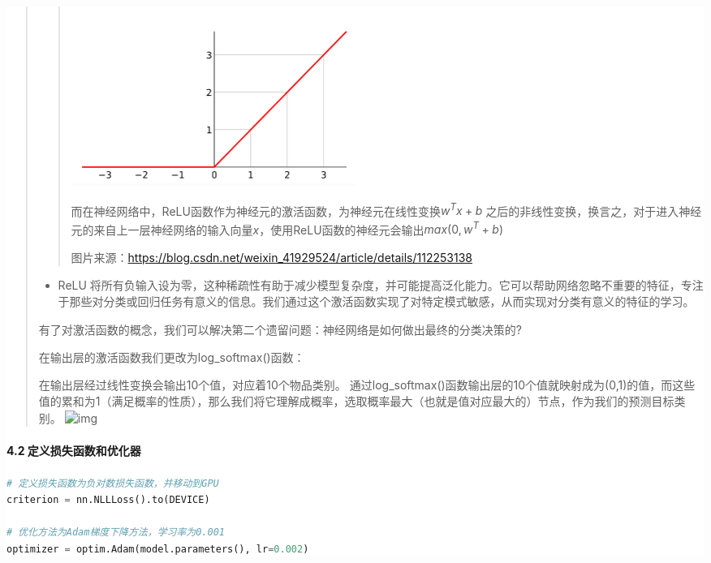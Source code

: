 > > <img src="images/1733295824671.png" alt="1733295824671" style="zoom:50%;" />
> >
> > 而在神经网络中，ReLU函数作为神经元的激活函数，为神经元在线性变换$w^Tx+b$ 之后的非线性变换，换言之，对于进入神经元的来自上一层神经网络的输入向量$x$，使用ReLU函数的神经元会输出$max(0,w^T+b)$
> >
> > 图片来源：https://blog.csdn.net/weixin_41929524/article/details/112253138
>
> - ReLU 将所有负输入设为零，这种稀疏性有助于减少模型复杂度，并可能提高泛化能力。它可以帮助网络忽略不重要的特征，专注于那些对分类或回归任务有意义的信息。我们通过这个激活函数实现了对特定模式敏感，从而实现对分类有意义的特征的学习。
>
> 有了对激活函数的概念，我们可以解决第二个遗留问题：神经网络是如何做出最终的分类决策的?
>
> 
>
> 在输出层的激活函数我们更改为log_softmax()函数：
>
> 在输出层经过线性变换会输出10个值，对应着10个物品类别。 通过log_softmax()函数输出层的10个值就映射成为(0,1)的值，而这些值的累和为1（满足概率的性质），那么我们将它理解成概率，选取概率最大（也就是值对应最大的）节点，作为我们的预测目标类别。   ![img](https://i-blog.csdnimg.cn/blog_migrate/9f6ad2f5bc502d590a18c25651fa1f54.png) 

#### 4.2 定义损失函数和优化器

```python
# 定义损失函数为负对数损失函数，并移动到GPU
criterion = nn.NLLLoss().to(DEVICE)

# 优化方法为Adam梯度下降方法，学习率为0.001
optimizer = optim.Adam(model.parameters(), lr=0.002)
```
